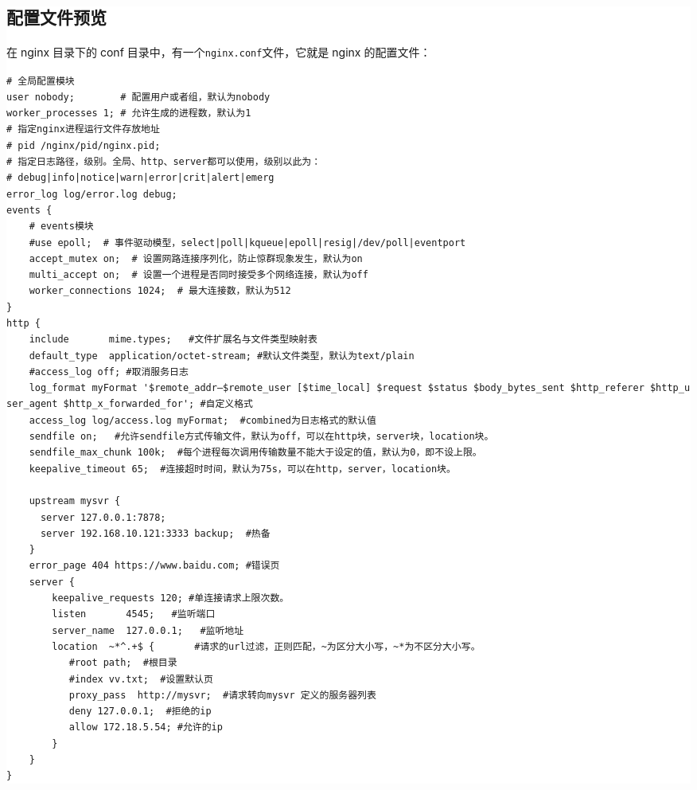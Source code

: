 

## 配置文件预览

在 nginx 目录下的 conf 目录中，有一个`nginx.conf`文件，它就是 nginx 的配置文件：

```shell
# 全局配置模块
user nobody;        # 配置用户或者组，默认为nobody
worker_processes 1; # 允许生成的进程数，默认为1
# 指定nginx进程运行文件存放地址
# pid /nginx/pid/nginx.pid;
# 指定日志路径，级别。全局、http、server都可以使用，级别以此为：
# debug|info|notice|warn|error|crit|alert|emerg
error_log log/error.log debug;
events {
    # events模块
    #use epoll;  # 事件驱动模型，select|poll|kqueue|epoll|resig|/dev/poll|eventport
    accept_mutex on;  # 设置网路连接序列化，防止惊群现象发生，默认为on
    multi_accept on;  # 设置一个进程是否同时接受多个网络连接，默认为off
    worker_connections 1024;  # 最大连接数，默认为512
}
http {
    include       mime.types;   #文件扩展名与文件类型映射表
    default_type  application/octet-stream; #默认文件类型，默认为text/plain
    #access_log off; #取消服务日志    
    log_format myFormat '$remote_addr–$remote_user [$time_local] $request $status $body_bytes_sent $http_referer $http_user_agent $http_x_forwarded_for'; #自定义格式
    access_log log/access.log myFormat;  #combined为日志格式的默认值
    sendfile on;   #允许sendfile方式传输文件，默认为off，可以在http块，server块，location块。
    sendfile_max_chunk 100k;  #每个进程每次调用传输数量不能大于设定的值，默认为0，即不设上限。
    keepalive_timeout 65;  #连接超时时间，默认为75s，可以在http，server，location块。

    upstream mysvr {   
      server 127.0.0.1:7878;
      server 192.168.10.121:3333 backup;  #热备
    }
    error_page 404 https://www.baidu.com; #错误页
    server {
        keepalive_requests 120; #单连接请求上限次数。
        listen       4545;   #监听端口
        server_name  127.0.0.1;   #监听地址       
        location  ~*^.+$ {       #请求的url过滤，正则匹配，~为区分大小写，~*为不区分大小写。
           #root path;  #根目录
           #index vv.txt;  #设置默认页
           proxy_pass  http://mysvr;  #请求转向mysvr 定义的服务器列表
           deny 127.0.0.1;  #拒绝的ip
           allow 172.18.5.54; #允许的ip           
        } 
    }
}
```
